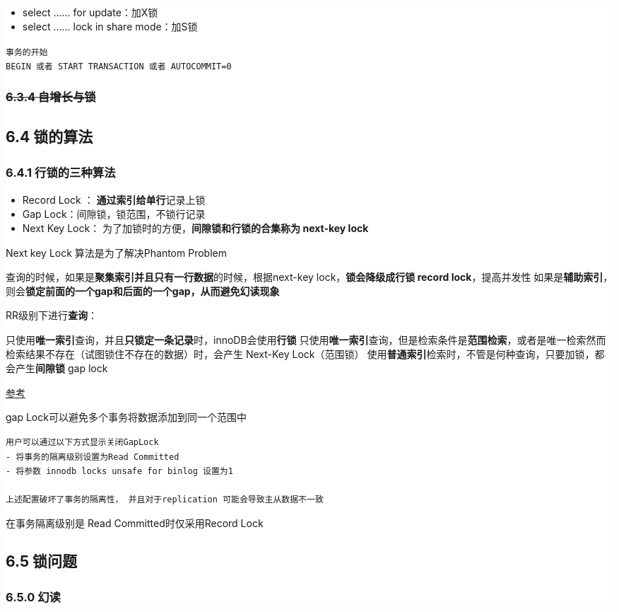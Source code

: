 - select …… for update：加X锁
- select …… lock in share mode：加S锁

```mysql
事务的开始
BEGIN 或者 START TRANSACTION 或者 AUTOCOMMIT=0
```



### ~~6.3.4 自增长与锁~~





## 6.4 锁的算法



### **6.4.1 行锁的三种算法**

- Record Lock ： **通过索引给单行**记录上锁
- Gap Lock：间隙锁，锁范围，不锁行记录
- Next Key Lock： 为了加锁时的方便，**间隙锁和行锁的合集称为 next-key lock**

Next key Lock 算法是为了解决Phantom Problem

查询的时候，如果是**聚集索引并且只有一行数据**的时候，根据next-key lock，**锁会降级成行锁 record lock**，提高并发性
如果是**辅助索引**，则会**锁定前面的一个gap和后面的一个gap，从而避免幻读现象**



RR级别下进行**查询**：

只使用**唯一索引**查询，并且**只锁定一条记录**时，innoDB会使用**行锁**
只使用**唯一索引**查询，但是检索条件是**范围检索**，或者是唯一检索然而检索结果不存在（试图锁住不存在的数据）时，会产生 Next-Key Lock（范围锁）
使用**普通索引**检索时，不管是何种查询，只要加锁，都会产生**间隙锁** gap lock

[参考](https://www.jianshu.com/p/d5c2613cbb81)



gap Lock可以避免多个事务将数据添加到同一个范围中

```
用户可以通过以下方式显示关闭GapLock
- 将事务的隔离级别设置为Read Committed
- 将参数 innodb locks unsafe for binlog 设置为1

上述配置破坏了事务的隔离性， 并且对于replication 可能会导致主从数据不一致
```

在事务隔离级别是 Read Committed时仅采用Record Lock



## 6.5 锁问题



### 6.5.0 幻读
